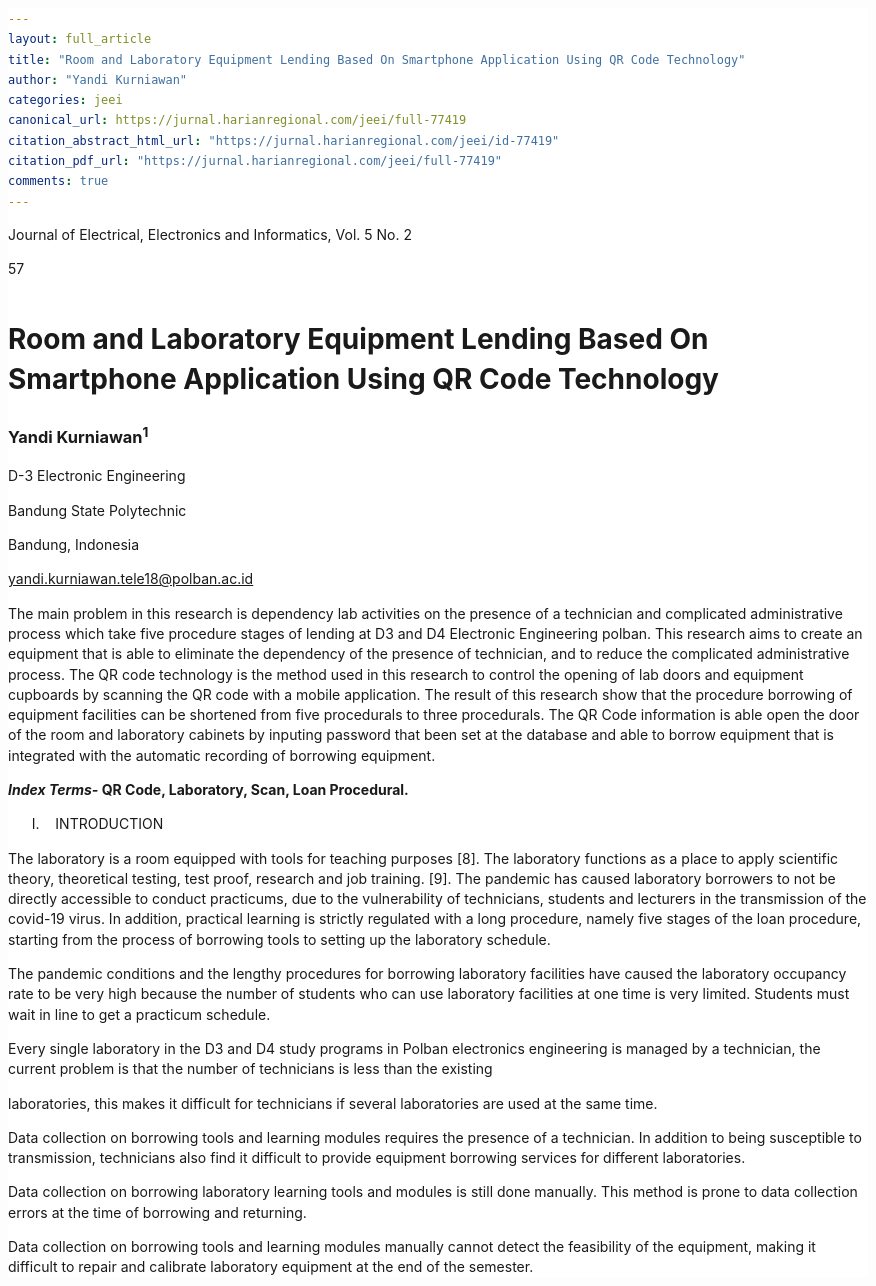 ```yaml
---
layout: full_article
title: "Room and Laboratory Equipment Lending Based On Smartphone Application Using QR Code Technology"
author: "Yandi Kurniawan"
categories: jeei
canonical_url: https://jurnal.harianregional.com/jeei/full-77419 
citation_abstract_html_url: "https://jurnal.harianregional.com/jeei/id-77419"
citation_pdf_url: "https://jurnal.harianregional.com/jeei/full-77419"  
comments: true
---
```


<p><span class="font8">Journal of Electrical, Electronics and Informatics, Vol. 5 No. 2</span></p>
<p><span class="font8">57</span></p><a name="caption1"></a>
<h1><a name="bookmark0"></a><span class="font10"><a name="bookmark1"></a>Room and Laboratory Equipment Lending Based On Smartphone Application Using QR Code Technology</span></h1>
<h3><a name="bookmark2"></a><span class="font9"><a name="bookmark3"></a>Yandi Kurniawan</span><span class="font1"><sup>1</sup></span></h3>
<p><span class="font7">D-3 Electronic Engineering</span></p>
<p><span class="font7">Bandung State Polytechnic</span></p>
<p><span class="font7">Bandung, Indonesia</span></p>
<p><a href="mailto:yandi.kurniawan.tele18@polban.ac.id"><span class="font7">yandi.kurniawan.tele18@polban.ac.id</span></a></p>
<p><span class="font8">The main problem in this research is dependency lab activities on the presence of a technician and complicated administrative process which take five procedure stages of lending at D3 and D4 Electronic Engineering polban. This research aims to create an equipment that is able to eliminate the dependency of the presence of technician, and to reduce the complicated administrative process. The QR code technology is the method used in this research to control the opening of lab doors and equipment cupboards by scanning the QR code with a mobile application. The result of this research show that the procedure borrowing of equipment facilities can be shortened from five procedurals to three procedurals. The QR Code information is able open the door of the room and laboratory cabinets by inputing password that been set at the database and able to borrow equipment that is integrated with the automatic recording of borrowing equipment.</span></p>
<p><span class="font8" style="font-weight:bold;font-style:italic;">Index Terms-</span><span class="font8" style="font-weight:bold;"> QR Code, Laboratory, Scan, Loan Procedural.</span></p>
<ul style="list-style:none;"><li>
<p><span class="font8">I. &nbsp;&nbsp;&nbsp;INTRODUCTION</span></p></li></ul>
<p><span class="font8">The laboratory is a room equipped with tools for teaching purposes [8]. The laboratory functions as a place to apply scientific theory, theoretical testing, test proof, research and job training. [9]. The pandemic has caused laboratory borrowers to not be directly accessible to conduct practicums, due to the vulnerability of technicians, students and lecturers in the transmission of the covid-19 virus. In addition, practical learning is strictly regulated with a long procedure, namely five stages of the loan procedure, starting from the process of borrowing tools to setting up the laboratory schedule.</span></p>
<p><span class="font8">The pandemic conditions and the lengthy procedures for borrowing laboratory facilities have caused the laboratory occupancy rate to be very high because the number of students who can use laboratory facilities at one time is very limited. Students must wait in line to get a practicum schedule.</span></p>
<p><span class="font8">Every single laboratory in the D3 and D4 study programs in Polban electronics engineering is managed by a technician, the current problem is that the number of technicians is less than the existing</span></p>
<p><span class="font8">laboratories, this makes it difficult for technicians if several laboratories are used at the same time.</span></p>
<p><span class="font8">Data collection on borrowing tools and learning modules requires the presence of a technician. In addition to being susceptible to transmission, technicians also find it difficult to provide equipment borrowing services for different laboratories.</span></p>
<p><span class="font8">Data collection on borrowing laboratory learning tools and modules is still done manually. This method is prone to data collection errors at the time of borrowing and returning.</span></p>
<p><span class="font8">Data collection on borrowing tools and learning modules manually cannot detect the feasibility of the equipment, making it difficult to repair and calibrate laboratory equipment at the end of the semester.</span></p>